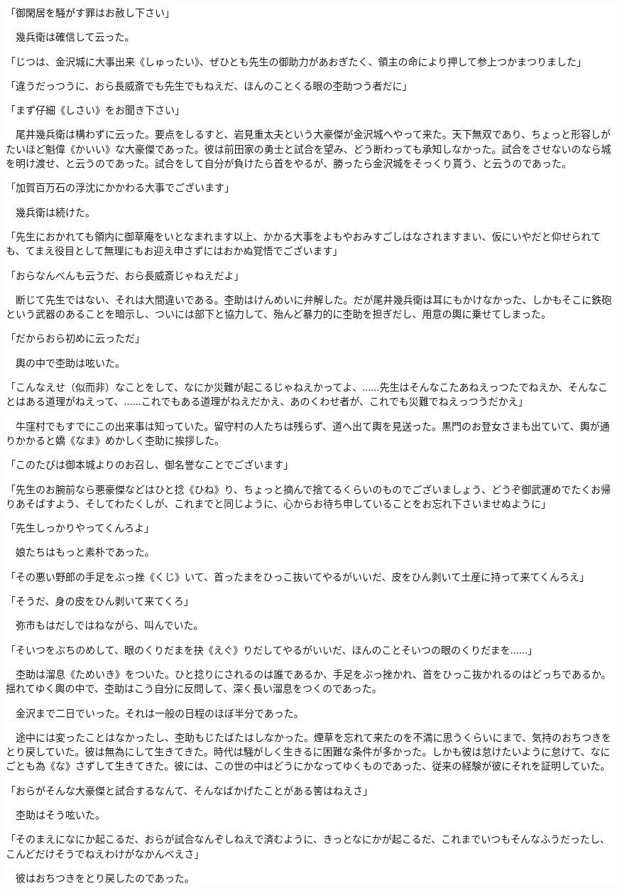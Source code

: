「御閑居を騒がす罪はお赦し下さい」

　幾兵衛は確信して云った。

「じつは、金沢城に大事出来《しゅったい》、ぜひとも先生の御助力があおぎたく、領主の命により押して参上つかまつりました」

「違うだっつうに、おら長威斎でも先生でもねえだ、ほんのことくる眼の杢助つう者だに」

「まず仔細《しさい》をお聞き下さい」

　尾井幾兵衛は構わずに云った。要点をしるすと、岩見重太夫という大豪傑が金沢城へやって来た。天下無双であり、ちょっと形容しがたいほど魁偉《かいい》な大豪傑であった。彼は前田家の勇士と試合を望み、どう断わっても承知しなかった。試合をさせないのなら城を明け渡せ、と云うのであった。試合をして自分が負けたら首をやるが、勝ったら金沢城をそっくり貰う、と云うのであった。

「加賀百万石の浮沈にかかわる大事でございます」

　幾兵衛は続けた。

「先生におかれても領内に御草庵をいとなまれます以上、かかる大事をよもやおみすごしはなされますまい、仮にいやだと仰せられても、てまえ役目として無理にもお迎え申さずにはおかぬ覚悟でございます」

「おらなんべんも云うだ、おら長威斎じゃねえだよ」

　断じて先生ではない、それは大間違いである。杢助はけんめいに弁解した。だが尾井幾兵衛は耳にもかけなかった、しかもそこに鉄砲という武器のあることを暗示し、ついには部下と協力して、殆んど暴力的に杢助を担ぎだし、用意の輿に乗せてしまった。

「だからおら初めに云っただ」

　輿の中で杢助は呟いた。

「こんなえせ（似而非）なことをして、なにか災難が起こるじゃねえかってよ、……先生はそんなこたあねえっつたでねえか、そんなことはある道理がねえって、……これでもある道理がねえだかえ、あのくわせ者が、これでも災難でねえっつうだかえ」

　牛窪村でもすでにこの出来事は知っていた。留守村の人たちは残らず、道へ出て輿を見送った。黒門のお登女さまも出ていて、輿が通りかかると嬌《なま》めかしく杢助に挨拶した。

「このたびは御本城よりのお召し、御名誉なことでございます」

「先生のお腕前なら悪豪傑などはひと捻《ひね》り、ちょっと摘んで捨てるくらいのものでございましょう、どうぞ御武運めでたくお帰りあそばすよう、そしてわたくしが、これまでと同じように、心からお待ち申していることをお忘れ下さいませぬように」

「先生しっかりやってくんろよ」

　娘たちはもっと素朴であった。

「その悪い野郎の手足をぶっ挫《くじ》いて、首ったまをひっこ抜いてやるがいいだ、皮をひん剥いて土産に持って来てくんろえ」

「そうだ、身の皮をひん剥いて来てくろ」

　弥市もはだしではねながら、叫んでいた。

「そいつをぶちのめして、眼のくりだまを抉《えぐ》りだしてやるがいいだ、ほんのことそいつの眼のくりだまを……」

　杢助は溜息《ためいき》をついた。ひと捻りにされるのは誰であるか、手足をぶっ挫かれ、首をひっこ抜かれるのはどっちであるか。揺れてゆく輿の中で、杢助はこう自分に反問して、深く長い溜息をつくのであった。

　金沢まで二日でいった。それは一般の日程のほぼ半分であった。

　途中には変ったことはなかったし、杢助もじたばたはしなかった。煙草を忘れて来たのを不満に思うくらいにまで、気持のおちつきをとり戻していた。彼は無為にして生きてきた。時代は騒がしく生きるに困難な条件が多かった。しかも彼は怠けたいように怠けて、なにごとも為《な》さずして生きてきた。彼には、この世の中はどうにかなってゆくものであった、従来の経験が彼にそれを証明していた。

「おらがそんな大豪傑と試合するなんて、そんなばかげたことがある筈はねえさ」

　杢助はそう呟いた。

「そのまえになにか起こるだ、おらが試合なんぞしねえで済むように、きっとなにかが起こるだ、これまでいつもそんなふうだったし、こんどだけそうでねえわけがなかんべえさ」

　彼はおちつきをとり戻したのであった。
